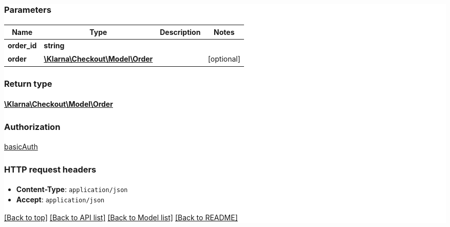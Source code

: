 
### Parameters

| Name | Type | Description  | Notes |
| ------------- | ------------- | ------------- | ------------- |
| **order_id** | **string**|  | |
| **order** | [**\Klarna\Checkout\Model\Order**](../Model/Order.md)|  | [optional] |

### Return type

[**\Klarna\Checkout\Model\Order**](../Model/Order.md)

### Authorization

[basicAuth](../../README.md#basicAuth)

### HTTP request headers

- **Content-Type**: `application/json`
- **Accept**: `application/json`

[[Back to top]](#) [[Back to API list]](../../README.md#endpoints)
[[Back to Model list]](../../README.md#models)
[[Back to README]](../../README.md)
